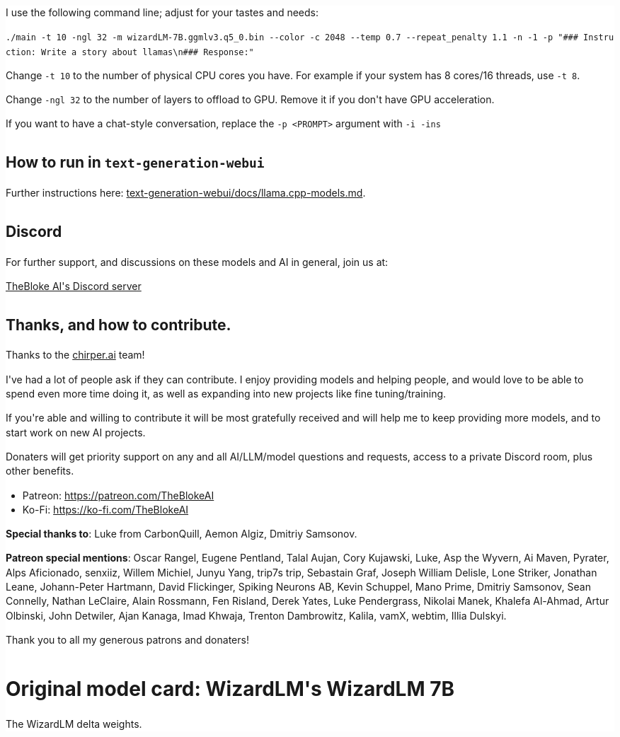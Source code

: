 I use the following command line; adjust for your tastes and needs:

```
./main -t 10 -ngl 32 -m wizardLM-7B.ggmlv3.q5_0.bin --color -c 2048 --temp 0.7 --repeat_penalty 1.1 -n -1 -p "### Instruction: Write a story about llamas\n### Response:"
```
Change `-t 10` to the number of physical CPU cores you have. For example if your system has 8 cores/16 threads, use `-t 8`.

Change `-ngl 32` to the number of layers to offload to GPU. Remove it if you don't have GPU acceleration.

If you want to have a chat-style conversation, replace the `-p <PROMPT>` argument with `-i -ins`

## How to run in `text-generation-webui`

Further instructions here: [text-generation-webui/docs/llama.cpp-models.md](https://github.com/oobabooga/text-generation-webui/blob/main/docs/llama.cpp-models.md).


## Discord

For further support, and discussions on these models and AI in general, join us at:

[TheBloke AI's Discord server](https://discord.gg/Jq4vkcDakD)

## Thanks, and how to contribute.

Thanks to the [chirper.ai](https://chirper.ai) team!

I've had a lot of people ask if they can contribute. I enjoy providing models and helping people, and would love to be able to spend even more time doing it, as well as expanding into new projects like fine tuning/training.

If you're able and willing to contribute it will be most gratefully received and will help me to keep providing more models, and to start work on new AI projects.

Donaters will get priority support on any and all AI/LLM/model questions and requests, access to a private Discord room, plus other benefits.

* Patreon: https://patreon.com/TheBlokeAI
* Ko-Fi: https://ko-fi.com/TheBlokeAI

**Special thanks to**: Luke from CarbonQuill, Aemon Algiz, Dmitriy Samsonov.

**Patreon special mentions**: Oscar Rangel, Eugene Pentland, Talal Aujan, Cory Kujawski, Luke, Asp the Wyvern, Ai Maven, Pyrater, Alps Aficionado, senxiiz, Willem Michiel, Junyu Yang, trip7s trip, Sebastain Graf, Joseph William Delisle, Lone Striker, Jonathan Leane, Johann-Peter Hartmann, David Flickinger, Spiking Neurons AB, Kevin Schuppel, Mano Prime, Dmitriy Samsonov, Sean Connelly, Nathan LeClaire, Alain Rossmann, Fen Risland, Derek Yates, Luke Pendergrass, Nikolai Manek, Khalefa Al-Ahmad, Artur Olbinski, John Detwiler, Ajan Kanaga, Imad Khwaja, Trenton Dambrowitz, Kalila, vamX, webtim, Illia Dulskyi.

Thank you to all my generous patrons and donaters!



# Original model card: WizardLM's WizardLM 7B

The WizardLM delta weights.
